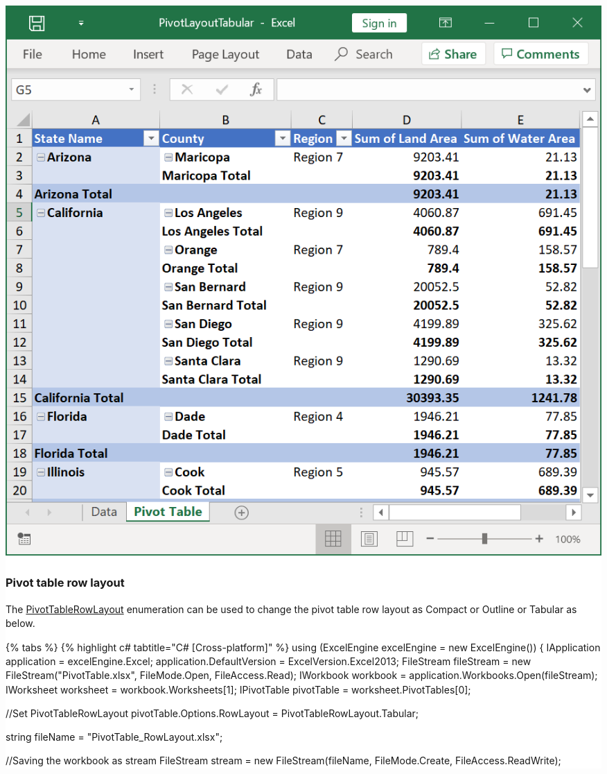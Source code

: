 ![Tables layout tabular](Working-with-Pivot-Tables_images/Working-with-Pivot-Tables_img8.png)

### Pivot table row layout

The [PivotTableRowLayout](https://help.syncfusion.com/cr/file-formats/Syncfusion.XlsIO.PivotTableRowLayout.html) enumeration can be used to change the pivot table row layout as Compact or Outline or Tabular as below.

{% tabs %}
{% highlight c# tabtitle="C# [Cross-platform]" %}
using (ExcelEngine excelEngine = new ExcelEngine())
{
  IApplication application = excelEngine.Excel;
  application.DefaultVersion = ExcelVersion.Excel2013;
  FileStream fileStream = new FileStream("PivotTable.xlsx", FileMode.Open, FileAccess.Read);
  IWorkbook workbook = application.Workbooks.Open(fileStream);
  IWorksheet worksheet = workbook.Worksheets[1];
  IPivotTable pivotTable = worksheet.PivotTables[0];

  //Set PivotTableRowLayout
  pivotTable.Options.RowLayout = PivotTableRowLayout.Tabular;

  string fileName = "PivotTable_RowLayout.xlsx";

  //Saving the workbook as stream
  FileStream stream = new FileStream(fileName, FileMode.Create, FileAccess.ReadWrite);